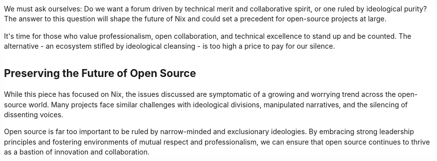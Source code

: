 We must ask ourselves: Do we want a forum driven by technical merit and
collaborative spirit, or one ruled by ideological purity? The answer to
this question will shape the future of Nix and could set a precedent for
open-source projects at large.

It's time for those who value professionalism, open collaboration, and
technical excellence to stand up and be counted. The alternative - an
ecosystem stifled by ideological cleansing - is too high a price to pay
for our silence.

## Preserving the Future of Open Source

While this piece has focused on Nix, the issues discussed are
symptomatic of a growing and worrying trend across the open-source
world. Many projects face similar challenges with ideological divisions,
manipulated narratives, and the silencing of dissenting voices.

Open source is far too important to be ruled by narrow-minded and
exclusionary ideologies. By embracing strong leadership principles and
fostering environments of mutual respect and professionalism, we can
ensure that open source continues to thrive as a bastion of innovation
and collaboration.

[175]: https://github.com/NixOS/rfcs/pull/175
[purge]: https://chaos.social/@hexa/112711384631096150

[^1]: https://en.wikipedia.org/wiki/Historical_negationism
